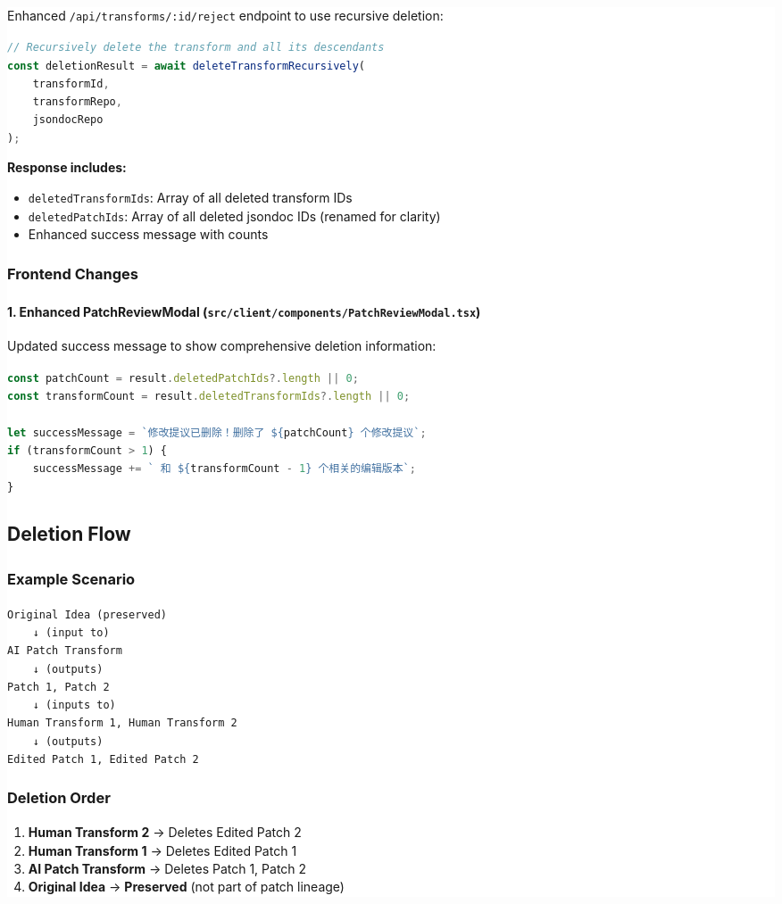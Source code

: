 Enhanced `/api/transforms/:id/reject` endpoint to use recursive deletion:

```typescript
// Recursively delete the transform and all its descendants
const deletionResult = await deleteTransformRecursively(
    transformId,
    transformRepo,
    jsondocRepo
);
```

**Response includes:**
- `deletedTransformIds`: Array of all deleted transform IDs
- `deletedPatchIds`: Array of all deleted jsondoc IDs (renamed for clarity)
- Enhanced success message with counts

### Frontend Changes

#### 1. Enhanced PatchReviewModal (`src/client/components/PatchReviewModal.tsx`)

Updated success message to show comprehensive deletion information:

```typescript
const patchCount = result.deletedPatchIds?.length || 0;
const transformCount = result.deletedTransformIds?.length || 0;

let successMessage = `修改提议已删除！删除了 ${patchCount} 个修改提议`;
if (transformCount > 1) {
    successMessage += ` 和 ${transformCount - 1} 个相关的编辑版本`;
}
```

## Deletion Flow

### Example Scenario

```
Original Idea (preserved)
    ↓ (input to)
AI Patch Transform
    ↓ (outputs)
Patch 1, Patch 2
    ↓ (inputs to)
Human Transform 1, Human Transform 2
    ↓ (outputs)
Edited Patch 1, Edited Patch 2
```

### Deletion Order

1. **Human Transform 2** → Deletes Edited Patch 2
2. **Human Transform 1** → Deletes Edited Patch 1  
3. **AI Patch Transform** → Deletes Patch 1, Patch 2
4. **Original Idea** → **Preserved** (not part of patch lineage)
